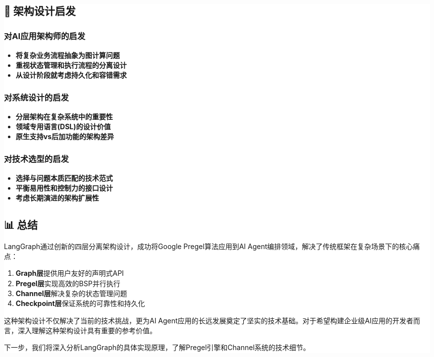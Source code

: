 ## 🎯 架构设计启发

### 对AI应用架构师的启发

- **将复杂业务流程抽象为图计算问题**
- **重视状态管理和执行流程的分离设计**
- **从设计阶段就考虑持久化和容错需求**

### 对系统设计的启发

- **分层架构在复杂系统中的重要性**
- **领域专用语言(DSL)的设计价值**
- **原生支持vs后加功能的架构差异**

### 对技术选型的启发

- **选择与问题本质匹配的技术范式**
- **平衡易用性和控制力的接口设计**
- **考虑长期演进的架构扩展性**

## 📊 总结

LangGraph通过创新的四层分离架构设计，成功将Google Pregel算法应用到AI Agent编排领域，解决了传统框架在复杂场景下的核心痛点：

1. **Graph层**提供用户友好的声明式API
2. **Pregel层**实现高效的BSP并行执行
3. **Channel层**解决复杂的状态管理问题
4. **Checkpoint层**保证系统的可靠性和持久化

这种架构设计不仅解决了当前的技术挑战，更为AI Agent应用的长远发展奠定了坚实的技术基础。对于希望构建企业级AI应用的开发者而言，深入理解这种架构设计具有重要的参考价值。

下一步，我们将深入分析LangGraph的具体实现原理，了解Pregel引擎和Channel系统的技术细节。